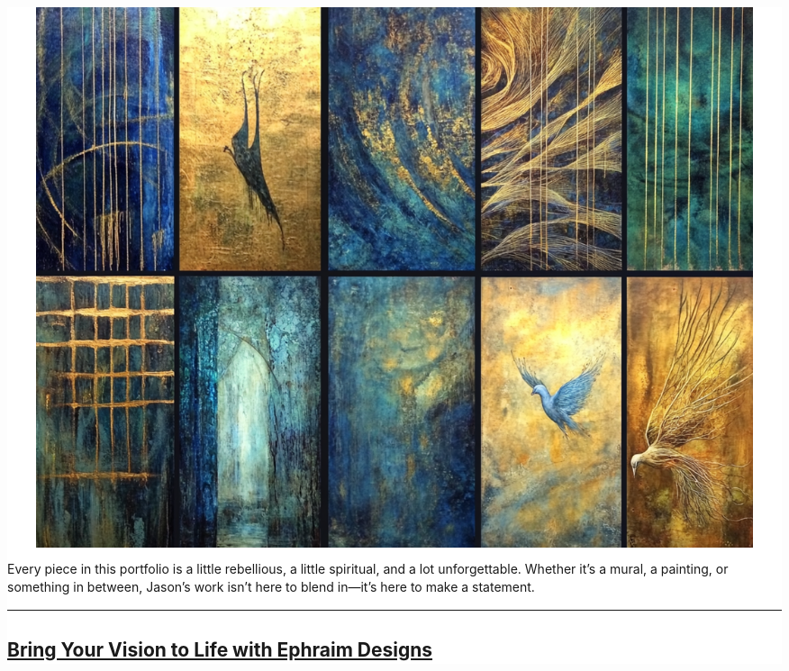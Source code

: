 <img src="../images/portfolio/portfolio-grid.png" alt="A grid view of various projects including murals, paintings, and live events by Ephraim Designs" style="display: block; margin: auto; width: 100%; max-width: 800px; aspect-ratio: 4/3;">

Every piece in this portfolio is a little rebellious, a little spiritual, and a lot unforgettable. Whether it’s a mural, a painting, or something in between, Jason’s work isn’t here to blend in—it’s here to make a statement.

---

## **[Bring Your Vision to Life with Ephraim Designs](../contact.md)**
